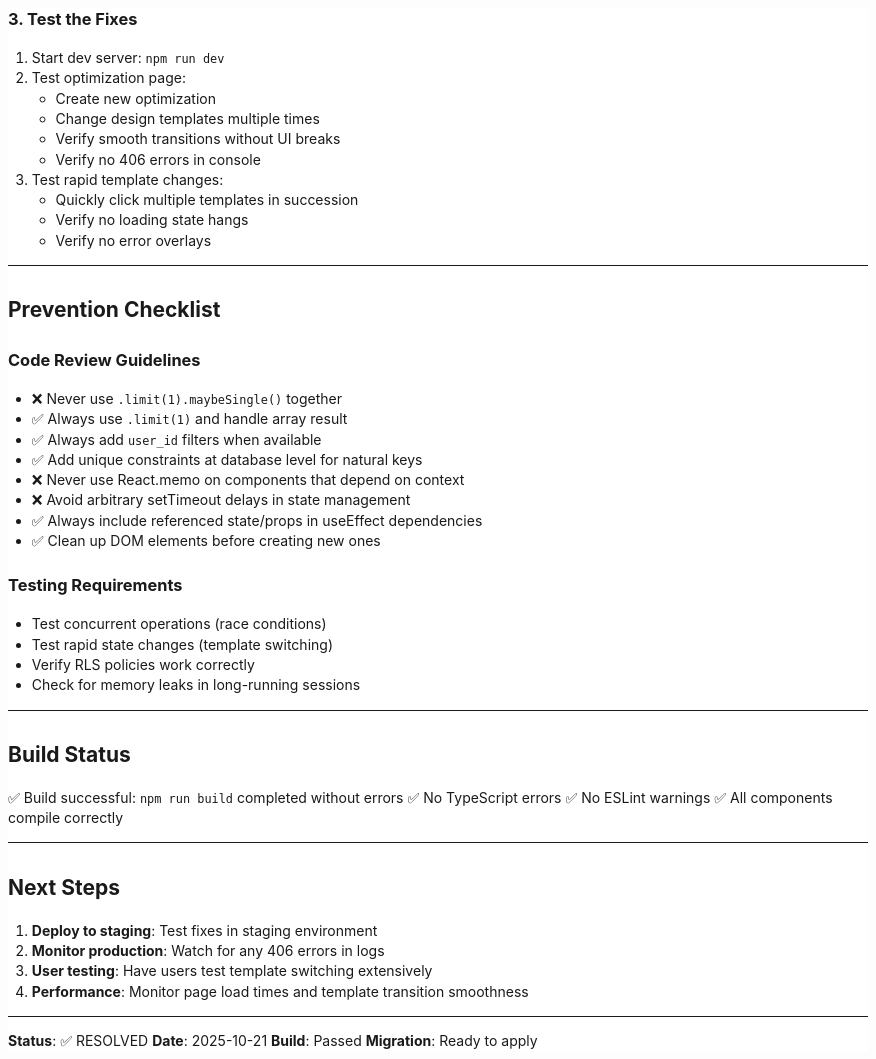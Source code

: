 ### 3. Test the Fixes
1. Start dev server: `npm run dev`
2. Test optimization page:
   - Create new optimization
   - Change design templates multiple times
   - Verify smooth transitions without UI breaks
   - Verify no 406 errors in console
3. Test rapid template changes:
   - Quickly click multiple templates in succession
   - Verify no loading state hangs
   - Verify no error overlays

---

## Prevention Checklist

### Code Review Guidelines
- ❌ Never use `.limit(1).maybeSingle()` together
- ✅ Always use `.limit(1)` and handle array result
- ✅ Always add `user_id` filters when available
- ✅ Add unique constraints at database level for natural keys
- ❌ Never use React.memo on components that depend on context
- ❌ Avoid arbitrary setTimeout delays in state management
- ✅ Always include referenced state/props in useEffect dependencies
- ✅ Clean up DOM elements before creating new ones

### Testing Requirements
- Test concurrent operations (race conditions)
- Test rapid state changes (template switching)
- Verify RLS policies work correctly
- Check for memory leaks in long-running sessions

---

## Build Status
✅ Build successful: `npm run build` completed without errors
✅ No TypeScript errors
✅ No ESLint warnings
✅ All components compile correctly

---

## Next Steps
1. **Deploy to staging**: Test fixes in staging environment
2. **Monitor production**: Watch for any 406 errors in logs
3. **User testing**: Have users test template switching extensively
4. **Performance**: Monitor page load times and template transition smoothness

---

**Status**: ✅ RESOLVED
**Date**: 2025-10-21
**Build**: Passed
**Migration**: Ready to apply
